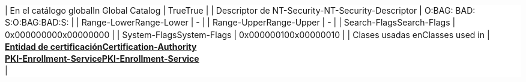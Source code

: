 | <span data-ttu-id="3a675-260">En el catálogo global</span><span class="sxs-lookup"><span data-stu-id="3a675-260">In Global Catalog</span></span>      | <span data-ttu-id="3a675-261">True</span><span class="sxs-lookup"><span data-stu-id="3a675-261">True</span></span>                                                                                                                                       |
| <span data-ttu-id="3a675-262">Descriptor de NT-Security-</span><span class="sxs-lookup"><span data-stu-id="3a675-262">NT-Security-Descriptor</span></span> | <span data-ttu-id="3a675-263">O:BAG: BAD: S:</span><span class="sxs-lookup"><span data-stu-id="3a675-263">O:BAG:BAD:S:</span></span>                                                                                                                               |
| <span data-ttu-id="3a675-264">Range-Lower</span><span class="sxs-lookup"><span data-stu-id="3a675-264">Range-Lower</span></span>            | \-                                                                                                                                         |
| <span data-ttu-id="3a675-265">Range-Upper</span><span class="sxs-lookup"><span data-stu-id="3a675-265">Range-Upper</span></span>            | \-                                                                                                                                         |
| <span data-ttu-id="3a675-266">Search-Flags</span><span class="sxs-lookup"><span data-stu-id="3a675-266">Search-Flags</span></span>           | <span data-ttu-id="3a675-267">0x00000000</span><span class="sxs-lookup"><span data-stu-id="3a675-267">0x00000000</span></span>                                                                                                                                 |
| <span data-ttu-id="3a675-268">System-Flags</span><span class="sxs-lookup"><span data-stu-id="3a675-268">System-Flags</span></span>           | <span data-ttu-id="3a675-269">0x00000010</span><span class="sxs-lookup"><span data-stu-id="3a675-269">0x00000010</span></span>                                                                                                                                 |
| <span data-ttu-id="3a675-270">Clases usadas en</span><span class="sxs-lookup"><span data-stu-id="3a675-270">Classes used in</span></span>        | [<span data-ttu-id="3a675-271">**Entidad de certificación**</span><span class="sxs-lookup"><span data-stu-id="3a675-271">**Certification-Authority**</span></span>](c-certificationauthority.md)<br/> [<span data-ttu-id="3a675-272">**PKI-Enrollment-Service**</span><span class="sxs-lookup"><span data-stu-id="3a675-272">**PKI-Enrollment-Service**</span></span>](c-pkienrollmentservice.md)<br/> |



 

 





